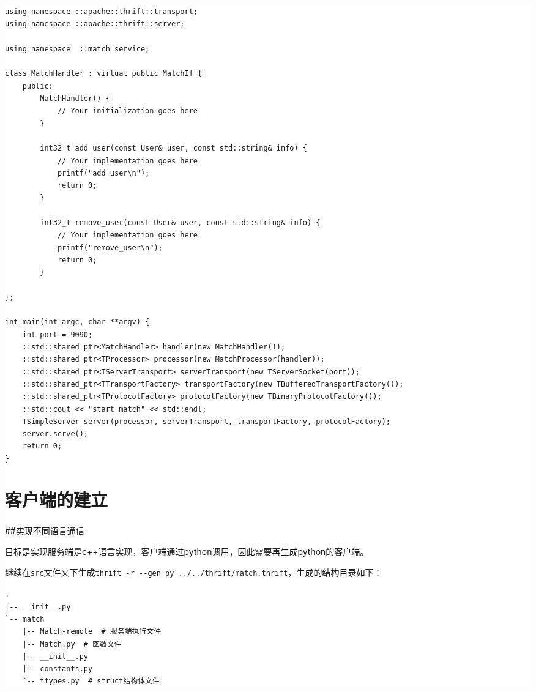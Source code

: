 ```
using namespace ::apache::thrift::transport;
using namespace ::apache::thrift::server;

using namespace  ::match_service;

class MatchHandler : virtual public MatchIf {
    public:
        MatchHandler() {
            // Your initialization goes here
        }

        int32_t add_user(const User& user, const std::string& info) {
            // Your implementation goes here
            printf("add_user\n");
            return 0;
        }

        int32_t remove_user(const User& user, const std::string& info) {
            // Your implementation goes here
            printf("remove_user\n");
            return 0;
        }

};

int main(int argc, char **argv) {
    int port = 9090;
    ::std::shared_ptr<MatchHandler> handler(new MatchHandler());
    ::std::shared_ptr<TProcessor> processor(new MatchProcessor(handler));
    ::std::shared_ptr<TServerTransport> serverTransport(new TServerSocket(port));
    ::std::shared_ptr<TTransportFactory> transportFactory(new TBufferedTransportFactory());
    ::std::shared_ptr<TProtocolFactory> protocolFactory(new TBinaryProtocolFactory());
	::std::cout << "start match" << std::endl;
    TSimpleServer server(processor, serverTransport, transportFactory, protocolFactory);
    server.serve();
    return 0;
}
```

# 客户端的建立

##实现不同语言通信

目标是实现服务端是c++语言实现，客户端通过python调用，因此需要再生成python的客户端。

继续在`src`文件夹下生成`thrift -r --gen py ../../thrift/match.thrift`，生成的结构目录如下：

```
.
|-- __init__.py
`-- match
    |-- Match-remote  # 服务端执行文件
    |-- Match.py  # 函数文件
    |-- __init__.py
    |-- constants.py
    `-- ttypes.py  # struct结构体文件
```
